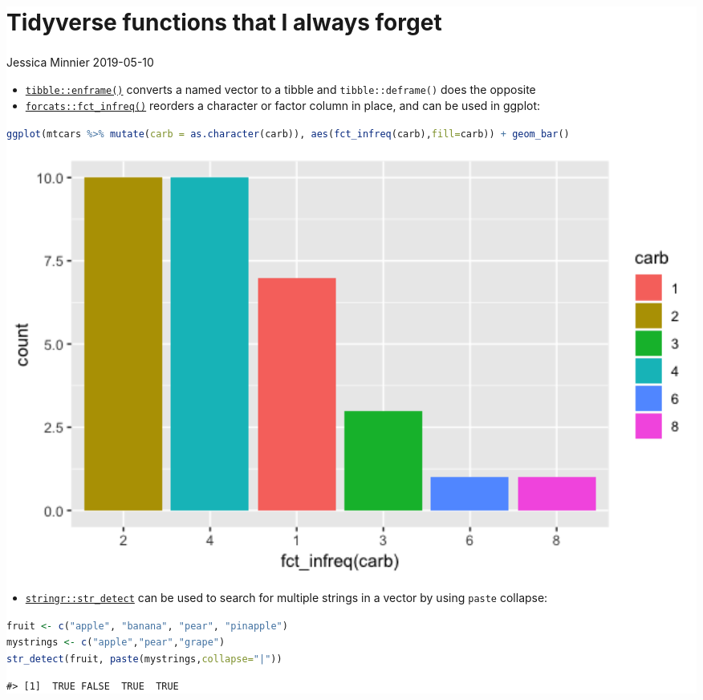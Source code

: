 Tidyverse functions that I always forget
================
Jessica Minnier
2019-05-10



  - [`tibble::enframe()`](https://tibble.tidyverse.org/reference/enframe.html)
    converts a named vector to a tibble and `tibble::deframe()` does the
    opposite
  - [`forcats::fct_infreq()`](https://forcats.tidyverse.org/reference/fct_inorder.html)
    reorders a character or factor column in place, and can be used in
    ggplot:



``` r
ggplot(mtcars %>% mutate(carb = as.character(carb)), aes(fct_infreq(carb),fill=carb)) + geom_bar()
```

<img src="tidyverse-forget_files/figure-gfm/unnamed-chunk-1-1.png" width="100%" style="display: block; margin: auto;" />

  - [`stringr::str_detect`](https://stringr.tidyverse.org/reference/str_detect.html)
    can be used to search for multiple strings in a vector by using
    `paste` collapse:



``` r
fruit <- c("apple", "banana", "pear", "pinapple")
mystrings <- c("apple","pear","grape")
str_detect(fruit, paste(mystrings,collapse="|"))
```

    #> [1]  TRUE FALSE  TRUE  TRUE

